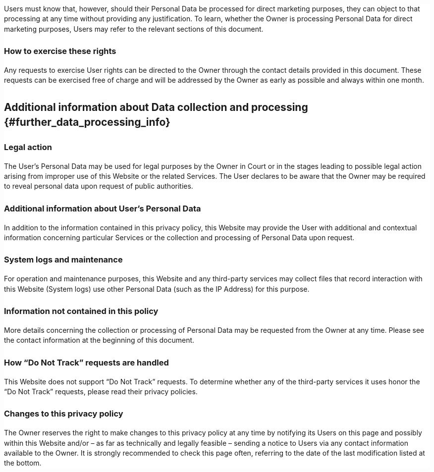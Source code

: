 Users must know that, however, should their Personal Data be processed for direct marketing purposes, they can object to that processing at any time without providing any justification. To learn, whether the Owner is processing Personal Data for direct marketing purposes, Users may refer to the relevant sections of this document.

### How to exercise these rights

Any requests to exercise User rights can be directed to the Owner through the contact details provided in this document. These requests can be exercised free of charge and will be addressed by the Owner as early as possible and always within one month.

## Additional information about Data collection and processing {#further_data_processing_info}

### Legal action

The User’s Personal Data may be used for legal purposes by the Owner in Court or in the stages leading to possible legal action arising from improper use of this Website or the related Services.
The User declares to be aware that the Owner may be required to reveal personal data upon request of public authorities.

### Additional information about User’s Personal Data

In addition to the information contained in this privacy policy, this Website may provide the User with additional and contextual information concerning particular Services or the collection and processing of Personal Data upon request.

### System logs and maintenance

For operation and maintenance purposes, this Website and any third-party services may collect files that record interaction with this Website (System logs) use other Personal Data (such as the IP Address) for this purpose.

### Information not contained in this policy

More details concerning the collection or processing of Personal Data may be requested from the Owner at any time. Please see the contact information at the beginning of this document.

### How “Do Not Track” requests are handled

This Website does not support “Do Not Track” requests.
To determine whether any of the third-party services it uses honor the “Do Not Track” requests, please read their privacy policies.

### Changes to this privacy policy

The Owner reserves the right to make changes to this privacy policy at any time by notifying its Users on this page and possibly within this Website and/or – as far as technically and legally feasible – sending a notice to Users via any contact information available to the Owner. It is strongly recommended to check this page often, referring to the date of the last modification listed at the bottom.
